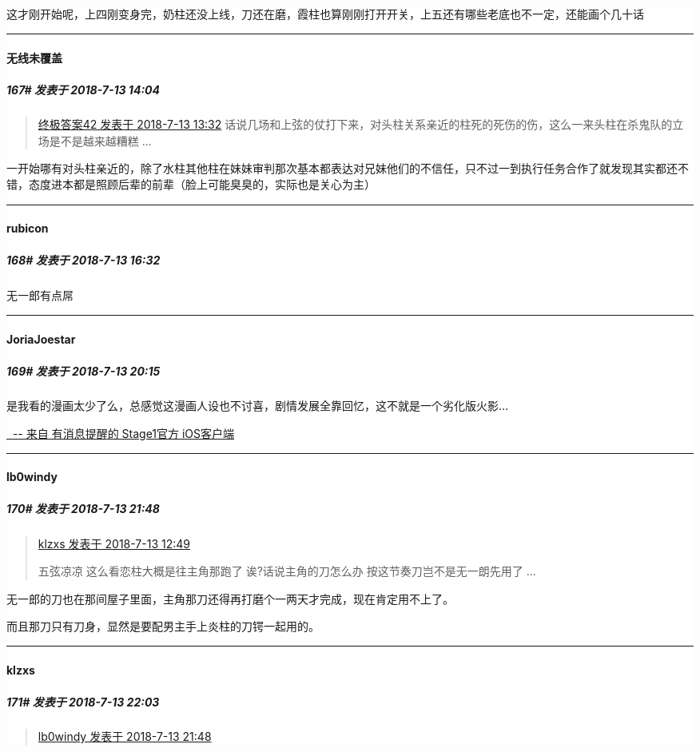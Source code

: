 
这才刚开始呢，上四刚变身完，奶柱还没上线，刀还在磨，霞柱也算刚刚打开开关，上五还有哪些老底也不一定，还能画个几十话


-----

####  无线未覆盖  
##### 167#       发表于 2018-7-13 14:04


<blockquote><a href="httphttps://bbs.saraba1st.com/2b/forum.php?mod=redirect&amp;goto=findpost&amp;pid=40321521&amp;ptid=1577554" target="_blank">终极答案42 发表于 2018-7-13 13:32</a>
话说几场和上弦的仗打下来，对头柱关系亲近的柱死的死伤的伤，这么一来头柱在杀鬼队的立场是不是越来越糟糕 ...</blockquote>
一开始哪有对头柱亲近的，除了水柱其他柱在妹妹审判那次基本都表达对兄妹他们的不信任，只不过一到执行任务合作了就发现其实都还不错，态度进本都是照顾后辈的前辈（脸上可能臭臭的，实际也是关心为主）


-----

####  rubicon  
##### 168#       发表于 2018-7-13 16:32


无一郎有点屌


-----

####  JoriaJoestar  
##### 169#       发表于 2018-7-13 20:15


是我看的漫画太少了么，总感觉这漫画人设也不讨喜，剧情发展全靠回忆，这不就是一个劣化版火影…

[  -- 来自 有消息提醒的 Stage1官方 iOS客户端](https://itunes.apple.com/fi/app/saraba1st/id1221237470?mt=8)


-----

####  lb0windy  
##### 170#       发表于 2018-7-13 21:48


<blockquote><a href="httphttps://bbs.saraba1st.com/2b/forum.php?mod=redirect&amp;goto=findpost&amp;pid=40321073&amp;ptid=1577554" target="_blank">klzxs 发表于 2018-7-13 12:49</a>

五弦凉凉 这么看恋柱大概是往主角那跑了 诶?话说主角的刀怎么办 按这节奏刀岂不是无一朗先用了 ...</blockquote>
无一郎的刀也在那间屋子里面，主角那刀还得再打磨个一两天才完成，现在肯定用不上了。

而且那刀只有刀身，显然是要配男主手上炎柱的刀锷一起用的。


-----

####  klzxs  
##### 171#       发表于 2018-7-13 22:03


<blockquote><a href="httphttps://bbs.saraba1st.com/2b/forum.php?mod=redirect&amp;goto=findpost&amp;pid=40325758&amp;ptid=1577554" target="_blank">lb0windy 发表于 2018-7-13 21:48</a>
